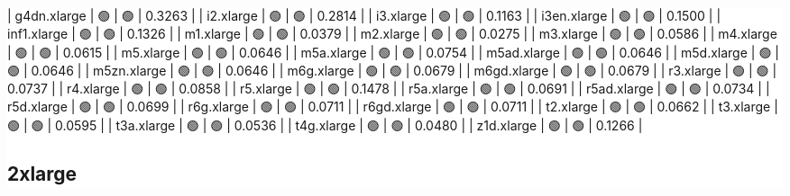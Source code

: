 | g4dn.xlarge | :green_circle: | :green_circle: | 0.3263 |
| i2.xlarge | :green_circle: | :green_circle: | 0.2814 |
| i3.xlarge | :green_circle: | :green_circle: | 0.1163 |
| i3en.xlarge | :green_circle: | :green_circle: | 0.1500 |
| inf1.xlarge | :green_circle: | :green_circle: | 0.1326 |
| m1.xlarge | :green_circle: | :green_circle: | 0.0379 |
| m2.xlarge | :green_circle: | :green_circle: | 0.0275 |
| m3.xlarge | :green_circle: | :green_circle: | 0.0586 |
| m4.xlarge | :green_circle: | :green_circle: | 0.0615 |
| m5.xlarge | :green_circle: | :green_circle: | 0.0646 |
| m5a.xlarge | :green_circle: | :green_circle: | 0.0754 |
| m5ad.xlarge | :green_circle: | :green_circle: | 0.0646 |
| m5d.xlarge | :green_circle: | :green_circle: | 0.0646 |
| m5zn.xlarge | :green_circle: | :green_circle: | 0.0646 |
| m6g.xlarge | :green_circle: | :green_circle: | 0.0679 |
| m6gd.xlarge | :green_circle: | :green_circle: | 0.0679 |
| r3.xlarge | :green_circle: | :green_circle: | 0.0737 |
| r4.xlarge | :green_circle: | :green_circle: | 0.0858 |
| r5.xlarge | :green_circle: | :green_circle: | 0.1478 |
| r5a.xlarge | :green_circle: | :green_circle: | 0.0691 |
| r5ad.xlarge | :green_circle: | :green_circle: | 0.0734 |
| r5d.xlarge | :green_circle: | :green_circle: | 0.0699 |
| r6g.xlarge | :green_circle: | :green_circle: | 0.0711 |
| r6gd.xlarge | :green_circle: | :green_circle: | 0.0711 |
| t2.xlarge | :green_circle: | :green_circle: | 0.0662 |
| t3.xlarge | :green_circle: | :green_circle: | 0.0595 |
| t3a.xlarge | :green_circle: | :green_circle: | 0.0536 |
| t4g.xlarge | :green_circle: | :green_circle: | 0.0480 |
| z1d.xlarge | :green_circle: | :green_circle: | 0.1266 |


## 2xlarge
